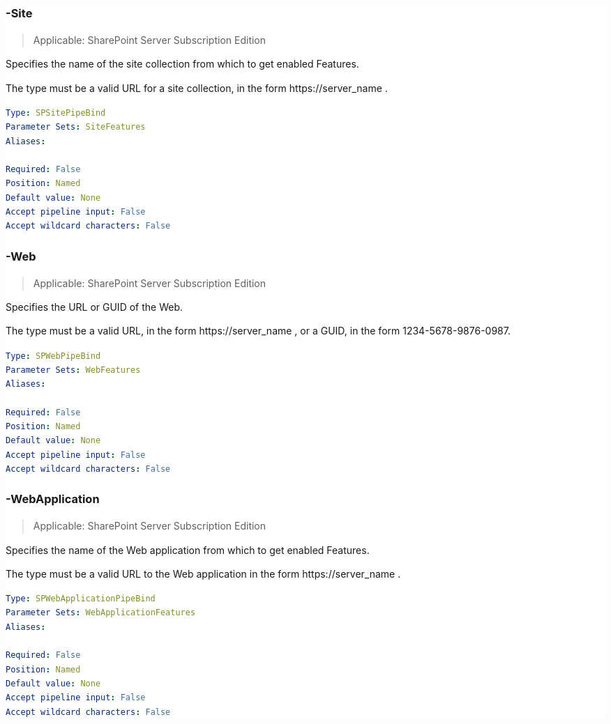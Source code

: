 ### -Site

> Applicable: SharePoint Server Subscription Edition

Specifies the name of the site collection from which to get enabled Features.

The type must be a valid URL for a site collection, in the form https://server_name .

```yaml
Type: SPSitePipeBind
Parameter Sets: SiteFeatures
Aliases:

Required: False
Position: Named
Default value: None
Accept pipeline input: False
Accept wildcard characters: False
```

### -Web

> Applicable: SharePoint Server Subscription Edition

Specifies the URL or GUID of the Web.

The type must be a valid URL, in the form  https://server_name , or a GUID, in the form 1234-5678-9876-0987.

```yaml
Type: SPWebPipeBind
Parameter Sets: WebFeatures
Aliases:

Required: False
Position: Named
Default value: None
Accept pipeline input: False
Accept wildcard characters: False
```

### -WebApplication

> Applicable: SharePoint Server Subscription Edition

Specifies the name of the Web application from which to get enabled Features.

The type must be a valid URL to the Web application in the form https://server_name .

```yaml
Type: SPWebApplicationPipeBind
Parameter Sets: WebApplicationFeatures
Aliases:

Required: False
Position: Named
Default value: None
Accept pipeline input: False
Accept wildcard characters: False
```
